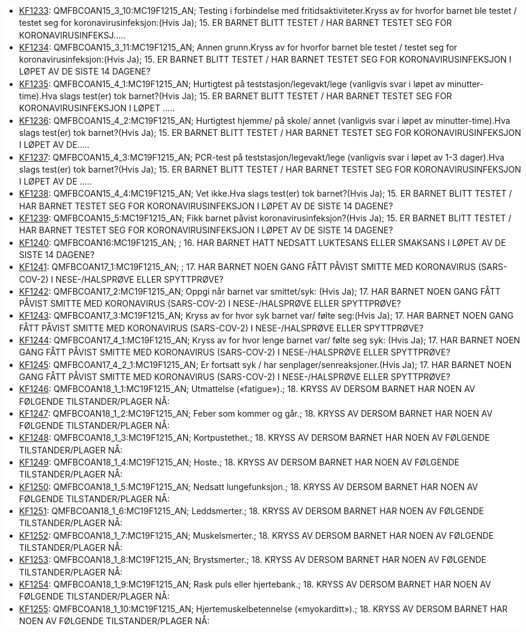- [KF1233](Foreldre1215_duplikater_Runde40_komplett.md#KF1233): QMFBCOAN15_3_10:MC19F1215_AN; Testing i forbindelse med fritidsaktiviteter.Kryss av for hvorfor barnet ble testet / testet seg for koronavirusinfeksjon:(Hvis Ja); 15. ER BARNET BLITT TESTET / HAR BARNET TESTET SEG FOR KORONAVIRUSINFEKSJ.....
- [KF1234](Foreldre1215_duplikater_Runde40_komplett.md#KF1234): QMFBCOAN15_3_11:MC19F1215_AN; Annen grunn.Kryss av for hvorfor barnet ble testet / testet seg for koronavirusinfeksjon:(Hvis Ja); 15. ER BARNET BLITT TESTET / HAR BARNET TESTET SEG FOR KORONAVIRUSINFEKSJON I LØPET AV DE SISTE 14 DAGENE?
- [KF1235](Foreldre1215_duplikater_Runde40_komplett.md#KF1235): QMFBCOAN15_4_1:MC19F1215_AN; Hurtigtest på teststasjon/legevakt/lege (vanligvis svar i løpet av minutter-time).Hva slags test(er) tok barnet?(Hvis Ja); 15. ER BARNET BLITT TESTET / HAR BARNET TESTET SEG FOR KORONAVIRUSINFEKSJON I LØPET .....
- [KF1236](Foreldre1215_duplikater_Runde40_komplett.md#KF1236): QMFBCOAN15_4_2:MC19F1215_AN; Hurtigtest hjemme/ på skole/ annet (vanligvis svar i løpet av minutter-time).Hva slags test(er) tok barnet?(Hvis Ja); 15. ER BARNET BLITT TESTET / HAR BARNET TESTET SEG FOR KORONAVIRUSINFEKSJON I LØPET AV DE.....
- [KF1237](Foreldre1215_duplikater_Runde40_komplett.md#KF1237): QMFBCOAN15_4_3:MC19F1215_AN; PCR-test på teststasjon/legevakt/lege (vanligvis svar i løpet av 1-3 dager).Hva slags test(er) tok barnet?(Hvis Ja); 15. ER BARNET BLITT TESTET / HAR BARNET TESTET SEG FOR KORONAVIRUSINFEKSJON I LØPET AV DE .....
- [KF1238](Foreldre1215_duplikater_Runde40_komplett.md#KF1238): QMFBCOAN15_4_4:MC19F1215_AN; Vet ikke.Hva slags test(er) tok barnet?(Hvis Ja); 15. ER BARNET BLITT TESTET / HAR BARNET TESTET SEG FOR KORONAVIRUSINFEKSJON I LØPET AV DE SISTE 14 DAGENE?
- [KF1239](Foreldre1215_duplikater_Runde40_komplett.md#KF1239): QMFBCOAN15_5:MC19F1215_AN; Fikk barnet påvist koronavirusinfeksjon?(Hvis Ja); 15. ER BARNET BLITT TESTET / HAR BARNET TESTET SEG FOR KORONAVIRUSINFEKSJON I LØPET AV DE SISTE 14 DAGENE?
- [KF1240](Foreldre1215_duplikater_Runde40_komplett.md#KF1240): QMFBCOAN16:MC19F1215_AN; ; 16. HAR BARNET HATT NEDSATT LUKTESANS ELLER SMAKSANS I LØPET AV DE SISTE 14 DAGENE?
- [KF1241](Foreldre1215_duplikater_Runde40_komplett.md#KF1241): QMFBCOAN17_1:MC19F1215_AN; ; 17. HAR BARNET NOEN GANG FÅTT PÅVIST SMITTE MED KORONAVIRUS (SARS-COV-2) I NESE-/HALSPRØVE ELLER SPYTTPRØVE?
- [KF1242](Foreldre1215_duplikater_Runde40_komplett.md#KF1242): QMFBCOAN17_2:MC19F1215_AN; Oppgi når barnet var smittet/syk: (Hvis Ja); 17. HAR BARNET NOEN GANG FÅTT PÅVIST SMITTE MED KORONAVIRUS (SARS-COV-2) I NESE-/HALSPRØVE ELLER SPYTTPRØVE?
- [KF1243](Foreldre1215_duplikater_Runde40_komplett.md#KF1243): QMFBCOAN17_3:MC19F1215_AN; Kryss av for hvor syk barnet var/ følte seg:(Hvis Ja); 17. HAR BARNET NOEN GANG FÅTT PÅVIST SMITTE MED KORONAVIRUS (SARS-COV-2) I NESE-/HALSPRØVE ELLER SPYTTPRØVE?
- [KF1244](Foreldre1215_duplikater_Runde40_komplett.md#KF1244): QMFBCOAN17_4_1:MC19F1215_AN; Kryss av for hvor lenge barnet var/ følte seg syk: (Hvis Ja); 17. HAR BARNET NOEN GANG FÅTT PÅVIST SMITTE MED KORONAVIRUS (SARS-COV-2) I NESE-/HALSPRØVE ELLER SPYTTPRØVE?
- [KF1245](Foreldre1215_duplikater_Runde40_komplett.md#KF1245): QMFBCOAN17_4_2_1:MC19F1215_AN; Er fortsatt syk / har senplager/senreaksjoner.(Hvis Ja); 17. HAR BARNET NOEN GANG FÅTT PÅVIST SMITTE MED KORONAVIRUS (SARS-COV-2) I NESE-/HALSPRØVE ELLER SPYTTPRØVE?
- [KF1246](Foreldre1215_duplikater_Runde40_komplett.md#KF1246): QMFBCOAN18_1_1:MC19F1215_AN; Utmattelse («fatigue»).; 18. KRYSS AV DERSOM BARNET HAR NOEN AV FØLGENDE TILSTANDER/PLAGER NÅ:
- [KF1247](Foreldre1215_duplikater_Runde40_komplett.md#KF1247): QMFBCOAN18_1_2:MC19F1215_AN; Feber som kommer og går.; 18. KRYSS AV DERSOM BARNET HAR NOEN AV FØLGENDE TILSTANDER/PLAGER NÅ:
- [KF1248](Foreldre1215_duplikater_Runde40_komplett.md#KF1248): QMFBCOAN18_1_3:MC19F1215_AN; Kortpustethet.; 18. KRYSS AV DERSOM BARNET HAR NOEN AV FØLGENDE TILSTANDER/PLAGER NÅ:
- [KF1249](Foreldre1215_duplikater_Runde40_komplett.md#KF1249): QMFBCOAN18_1_4:MC19F1215_AN; Hoste.; 18. KRYSS AV DERSOM BARNET HAR NOEN AV FØLGENDE TILSTANDER/PLAGER NÅ:
- [KF1250](Foreldre1215_duplikater_Runde40_komplett.md#KF1250): QMFBCOAN18_1_5:MC19F1215_AN; Nedsatt lungefunksjon.; 18. KRYSS AV DERSOM BARNET HAR NOEN AV FØLGENDE TILSTANDER/PLAGER NÅ:
- [KF1251](Foreldre1215_duplikater_Runde40_komplett.md#KF1251): QMFBCOAN18_1_6:MC19F1215_AN; Leddsmerter.; 18. KRYSS AV DERSOM BARNET HAR NOEN AV FØLGENDE TILSTANDER/PLAGER NÅ:
- [KF1252](Foreldre1215_duplikater_Runde40_komplett.md#KF1252): QMFBCOAN18_1_7:MC19F1215_AN; Muskelsmerter.; 18. KRYSS AV DERSOM BARNET HAR NOEN AV FØLGENDE TILSTANDER/PLAGER NÅ:
- [KF1253](Foreldre1215_duplikater_Runde40_komplett.md#KF1253): QMFBCOAN18_1_8:MC19F1215_AN; Brystsmerter.; 18. KRYSS AV DERSOM BARNET HAR NOEN AV FØLGENDE TILSTANDER/PLAGER NÅ:
- [KF1254](Foreldre1215_duplikater_Runde40_komplett.md#KF1254): QMFBCOAN18_1_9:MC19F1215_AN; Rask puls eller hjertebank.; 18. KRYSS AV DERSOM BARNET HAR NOEN AV FØLGENDE TILSTANDER/PLAGER NÅ:
- [KF1255](Foreldre1215_duplikater_Runde40_komplett.md#KF1255): QMFBCOAN18_1_10:MC19F1215_AN; Hjertemuskelbetennelse («myokarditt»).; 18. KRYSS AV DERSOM BARNET HAR NOEN AV FØLGENDE TILSTANDER/PLAGER NÅ: